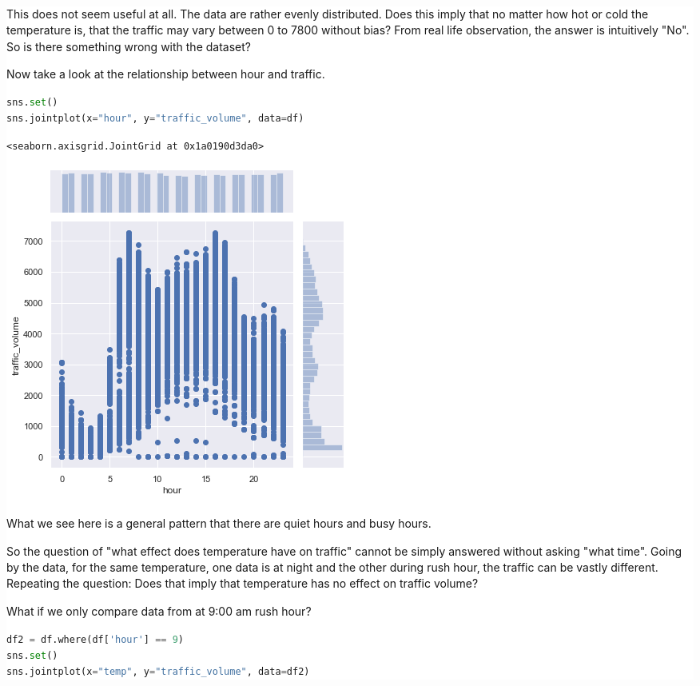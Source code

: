 
This does not seem useful at all. The data are rather evenly distributed. Does this imply that no matter how hot or cold the temperature is, that the traffic may vary between 0 to 7800 without bias? From real life observation, the answer is intuitively "No". So is there something wrong with the dataset?

Now take a look at the relationship between hour and traffic.


```python
sns.set()
sns.jointplot(x="hour", y="traffic_volume", data=df)
```




    <seaborn.axisgrid.JointGrid at 0x1a0190d3da0>




![png](output_31_1.png)


What we see here is a general pattern that there are quiet hours and busy hours. 

So the question of "what effect does temperature have on traffic" cannot be simply answered without asking "what time". Going by the data, for the same temperature, one data is at night and the other during rush hour, the traffic can be vastly different. Repeating the question: Does that imply that temperature has no effect on traffic volume?

What if we only compare data from at 9:00 am rush hour?


```python
df2 = df.where(df['hour'] == 9)
sns.set()
sns.jointplot(x="temp", y="traffic_volume", data=df2)
```
